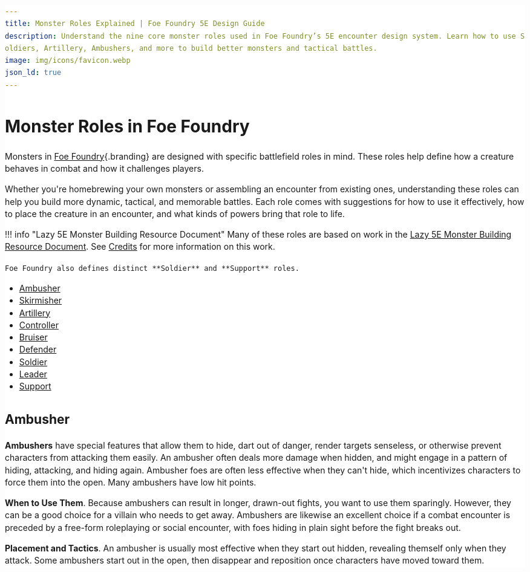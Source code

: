 ```yaml
---
title: Monster Roles Explained | Foe Foundry 5E Design Guide
description: Understand the nine core monster roles used in Foe Foundry’s 5E encounter design system. Learn how to use Soldiers, Artillery, Ambushers, and more to build better monsters and tactical battles.
image: img/icons/favicon.webp
json_ld: true
---
```


# Monster Roles in Foe Foundry

Monsters in [Foe Foundry](../index.md){.branding} are designed with specific battlefield roles in mind. These roles help define how a creature behaves in combat and how it challenges players.

Whether you're homebrewing your own monsters or assembling an encounter from existing ones, understanding these roles can help you build more dynamic, tactical, and memorable battles. Each role comes with suggestions for how to use it effectively, how to place the creature in an encounter, and what kinds of powers bring that role to life.

!!! info "Lazy 5E Monster Building Resource Document"
    Many of these roles are based on work in the [Lazy 5E Monster Building Resource Document](https://slyflourish.com/lazy_5e_monster_building_resource_document.html). See [Credits](credits.md) for more information on this work.  

    Foe Foundry also defines distinct **Soldier** and **Support** roles. 

- [Ambusher](#ambusher)
- [Skirmisher](#skirmisher)
- [Artillery](#artillery)
- [Controller](#controller)
- [Bruiser](#bruiser)
- [Defender](#defender)
- [Soldier](#soldier)
- [Leader](#leader)
- [Support](#support)

## Ambusher

**Ambushers** have special features that allow them to hide, dart out of danger, render targets senseless, or otherwise prevent characters from attacking them easily. An ambusher often deals more damage when hidden, and might engage in a pattern of hiding, attacking, and hiding again. Ambusher foes are often less effective when they can't hide, which incentivizes characters to force them into the open. Many ambushers have low hit points.

**When to Use Them**. Because ambushers can result in longer, drawn-out fights, you want to use them sparingly. However, they can be a good choice for a villain who needs to get away. Ambushers are likewise an excellent choice if a combat encounter is preceded by a free-form roleplaying or social encounter, with foes hiding in plain sight before the fight breaks out.

**Placement and Tactics**. An ambusher is usually most effective when they start out hidden, revealing themself only when they attack. Some ambushers start out in the open, then disappear and reposition once characters have moved toward them.
